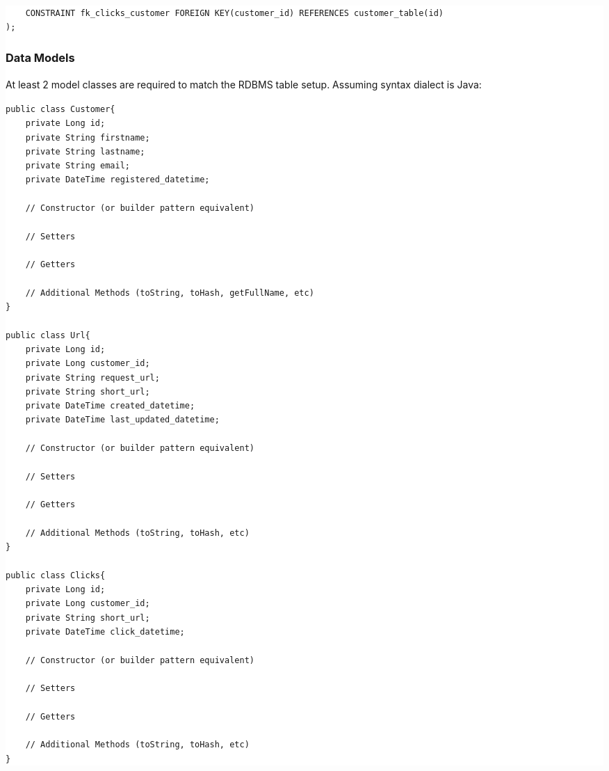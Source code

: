 ```
    CONSTRAINT fk_clicks_customer FOREIGN KEY(customer_id) REFERENCES customer_table(id)
);
```

### Data Models

At least 2 model classes are required to match the RDBMS table setup. 
Assuming syntax dialect is Java:

```
public class Customer{
    private Long id;
    private String firstname;
    private String lastname;
    private String email;
    private DateTime registered_datetime;

    // Constructor (or builder pattern equivalent)

    // Setters

    // Getters

    // Additional Methods (toString, toHash, getFullName, etc)
}

public class Url{
    private Long id;
    private Long customer_id;
    private String request_url;
    private String short_url;
    private DateTime created_datetime;
    private DateTime last_updated_datetime;

    // Constructor (or builder pattern equivalent)

    // Setters

    // Getters

    // Additional Methods (toString, toHash, etc)
}

public class Clicks{
    private Long id;
    private Long customer_id;
    private String short_url;
    private DateTime click_datetime;

    // Constructor (or builder pattern equivalent)

    // Setters

    // Getters

    // Additional Methods (toString, toHash, etc)
}
```
